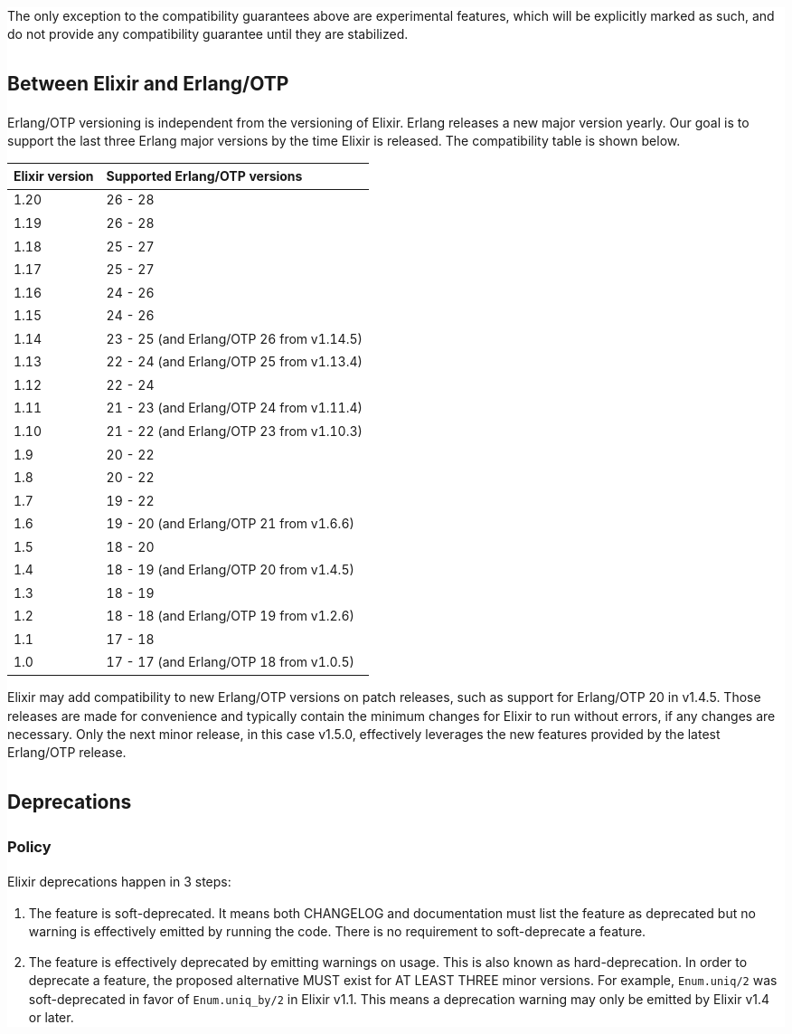The only exception to the compatibility guarantees above are experimental features, which will be explicitly marked as such, and do not provide any compatibility guarantee until they are stabilized.

## Between Elixir and Erlang/OTP

Erlang/OTP versioning is independent from the versioning of Elixir. Erlang releases a new major version yearly. Our goal is to support the last three Erlang major versions by the time Elixir is released. The compatibility table is shown below.

Elixir version | Supported Erlang/OTP versions
:------------- | :-------------------------------
1.20           | 26 - 28
1.19           | 26 - 28
1.18           | 25 - 27
1.17           | 25 - 27
1.16           | 24 - 26
1.15           | 24 - 26
1.14           | 23 - 25 (and Erlang/OTP 26 from v1.14.5)
1.13           | 22 - 24 (and Erlang/OTP 25 from v1.13.4)
1.12           | 22 - 24
1.11           | 21 - 23 (and Erlang/OTP 24 from v1.11.4)
1.10           | 21 - 22 (and Erlang/OTP 23 from v1.10.3)
1.9            | 20 - 22
1.8            | 20 - 22
1.7            | 19 - 22
1.6            | 19 - 20 (and Erlang/OTP 21 from v1.6.6)
1.5            | 18 - 20
1.4            | 18 - 19 (and Erlang/OTP 20 from v1.4.5)
1.3            | 18 - 19
1.2            | 18 - 18 (and Erlang/OTP 19 from v1.2.6)
1.1            | 17 - 18
1.0            | 17 - 17 (and Erlang/OTP 18 from v1.0.5)

Elixir may add compatibility to new Erlang/OTP versions on patch releases, such as support for Erlang/OTP 20 in v1.4.5. Those releases are made for convenience and typically contain the minimum changes for Elixir to run without errors, if any changes are necessary. Only the next minor release, in this case v1.5.0, effectively leverages the new features provided by the latest Erlang/OTP release.

## Deprecations

### Policy

Elixir deprecations happen in 3 steps:

  1. The feature is soft-deprecated. It means both CHANGELOG and documentation must list the feature as deprecated but no warning is effectively emitted by running the code. There is no requirement to soft-deprecate a feature.

  2. The feature is effectively deprecated by emitting warnings on usage. This is also known as hard-deprecation. In order to deprecate a feature, the proposed alternative MUST exist for AT LEAST THREE minor versions. For example, `Enum.uniq/2` was soft-deprecated in favor of `Enum.uniq_by/2` in Elixir v1.1. This means a deprecation warning may only be emitted by Elixir v1.4 or later.
